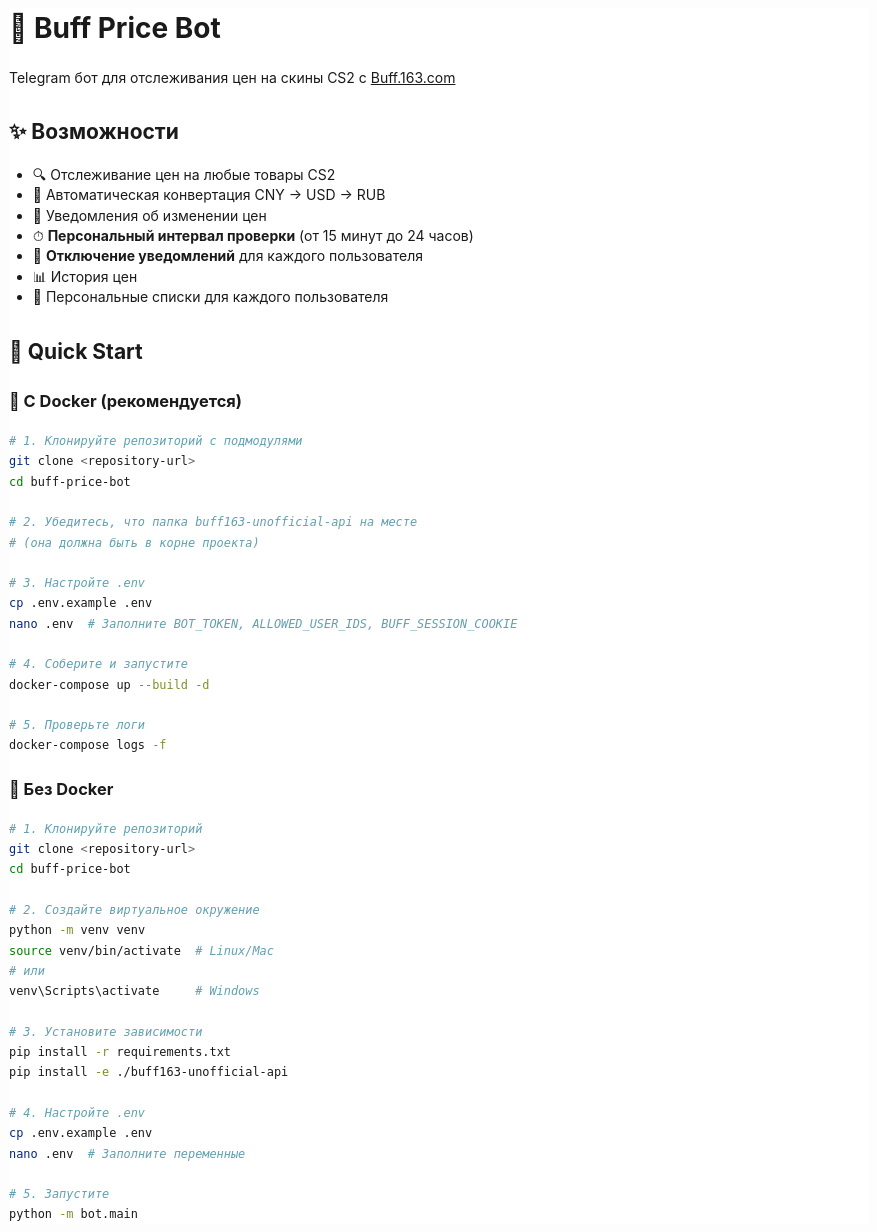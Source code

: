 # 🤖 Buff Price Bot

Telegram бот для отслеживания цен на скины CS2 с [Buff.163.com](https://buff.163.com)

## ✨ Возможности

- 🔍 Отслеживание цен на любые товары CS2
- 💱 Автоматическая конвертация CNY → USD → RUB
- 🔔 Уведомления об изменении цен
- ⏱ **Персональный интервал проверки** (от 15 минут до 24 часов)
- 🔕 **Отключение уведомлений** для каждого пользователя
- 📊 История цен
- 👤 Персональные списки для каждого пользователя

## 🚀 Quick Start

### 🐳 С Docker (рекомендуется)

```bash
# 1. Клонируйте репозиторий с подмодулями
git clone <repository-url>
cd buff-price-bot

# 2. Убедитесь, что папка buff163-unofficial-api на месте
# (она должна быть в корне проекта)

# 3. Настройте .env
cp .env.example .env
nano .env  # Заполните BOT_TOKEN, ALLOWED_USER_IDS, BUFF_SESSION_COOKIE

# 4. Соберите и запустите
docker-compose up --build -d

# 5. Проверьте логи
docker-compose logs -f
```

### 🐍 Без Docker

```bash
# 1. Клонируйте репозиторий
git clone <repository-url>
cd buff-price-bot

# 2. Создайте виртуальное окружение
python -m venv venv
source venv/bin/activate  # Linux/Mac
# или
venv\Scripts\activate     # Windows

# 3. Установите зависимости
pip install -r requirements.txt
pip install -e ./buff163-unofficial-api

# 4. Настройте .env
cp .env.example .env
nano .env  # Заполните переменные

# 5. Запустите
python -m bot.main
```
